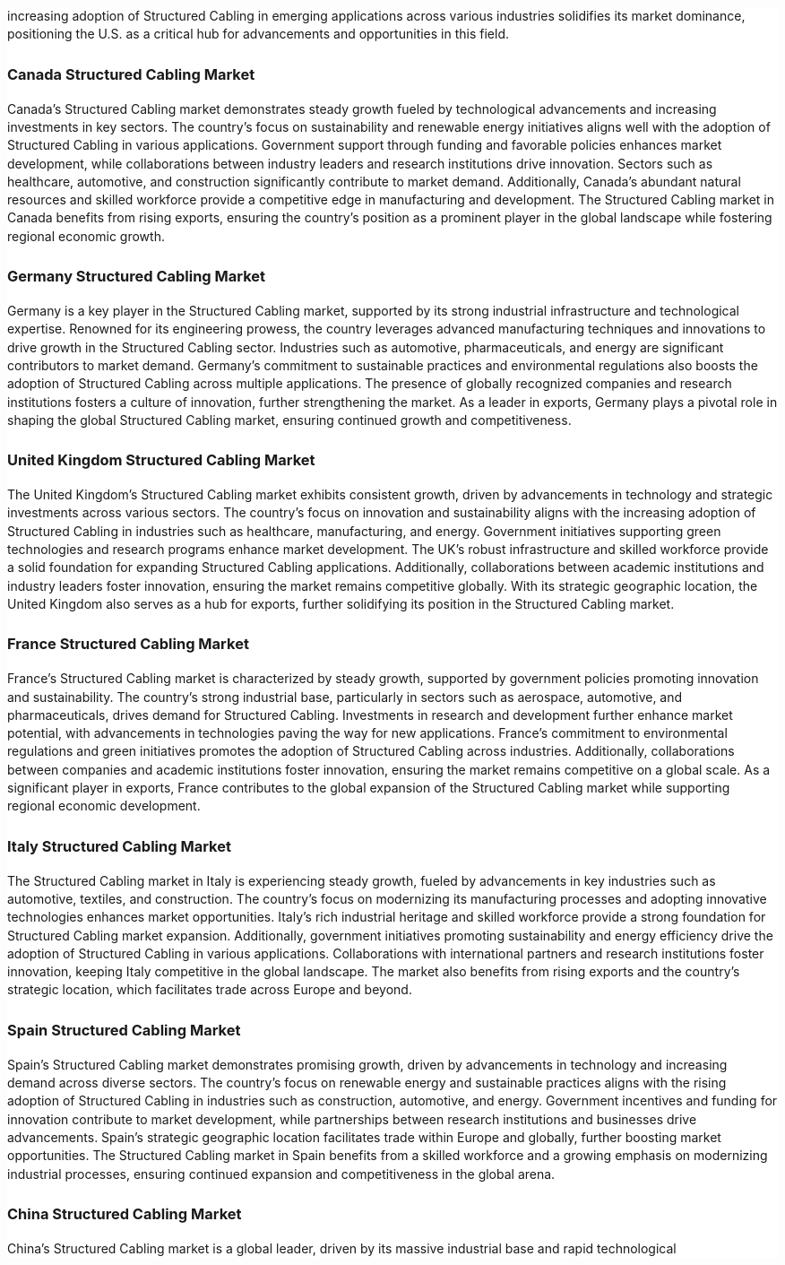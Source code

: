 increasing adoption of Structured Cabling in emerging applications across various industries solidifies its market dominance, positioning the U.S. as a critical hub for advancements and opportunities in this field.</p><h3>Canada Structured Cabling Market</h3><p>Canada&rsquo;s Structured Cabling market demonstrates steady growth fueled by technological advancements and increasing investments in key sectors. The country&rsquo;s focus on sustainability and renewable energy initiatives aligns well with the adoption of Structured Cabling in various applications. Government support through funding and favorable policies enhances market development, while collaborations between industry leaders and research institutions drive innovation. Sectors such as healthcare, automotive, and construction significantly contribute to market demand. Additionally, Canada&rsquo;s abundant natural resources and skilled workforce provide a competitive edge in manufacturing and development. The Structured Cabling market in Canada benefits from rising exports, ensuring the country&rsquo;s position as a prominent player in the global landscape while fostering regional economic growth.</p><h3>Germany Structured Cabling Market</h3><p>Germany is a key player in the Structured Cabling market, supported by its strong industrial infrastructure and technological expertise. Renowned for its engineering prowess, the country leverages advanced manufacturing techniques and innovations to drive growth in the Structured Cabling sector. Industries such as automotive, pharmaceuticals, and energy are significant contributors to market demand. Germany&rsquo;s commitment to sustainable practices and environmental regulations also boosts the adoption of Structured Cabling across multiple applications. The presence of globally recognized companies and research institutions fosters a culture of innovation, further strengthening the market. As a leader in exports, Germany plays a pivotal role in shaping the global Structured Cabling market, ensuring continued growth and competitiveness.</p><h3>United Kingdom Structured Cabling Market</h3><p>The United Kingdom&rsquo;s Structured Cabling market exhibits consistent growth, driven by advancements in technology and strategic investments across various sectors. The country&rsquo;s focus on innovation and sustainability aligns with the increasing adoption of Structured Cabling in industries such as healthcare, manufacturing, and energy. Government initiatives supporting green technologies and research programs enhance market development. The UK&rsquo;s robust infrastructure and skilled workforce provide a solid foundation for expanding Structured Cabling applications. Additionally, collaborations between academic institutions and industry leaders foster innovation, ensuring the market remains competitive globally. With its strategic geographic location, the United Kingdom also serves as a hub for exports, further solidifying its position in the Structured Cabling market.</p><h3>France Structured Cabling Market</h3><p>France&rsquo;s Structured Cabling market is characterized by steady growth, supported by government policies promoting innovation and sustainability. The country&rsquo;s strong industrial base, particularly in sectors such as aerospace, automotive, and pharmaceuticals, drives demand for Structured Cabling. Investments in research and development further enhance market potential, with advancements in technologies paving the way for new applications. France&rsquo;s commitment to environmental regulations and green initiatives promotes the adoption of Structured Cabling across industries. Additionally, collaborations between companies and academic institutions foster innovation, ensuring the market remains competitive on a global scale. As a significant player in exports, France contributes to the global expansion of the Structured Cabling market while supporting regional economic development.</p><h3>Italy Structured Cabling Market</h3><p>The Structured Cabling market in Italy is experiencing steady growth, fueled by advancements in key industries such as automotive, textiles, and construction. The country&rsquo;s focus on modernizing its manufacturing processes and adopting innovative technologies enhances market opportunities. Italy&rsquo;s rich industrial heritage and skilled workforce provide a strong foundation for Structured Cabling market expansion. Additionally, government initiatives promoting sustainability and energy efficiency drive the adoption of Structured Cabling in various applications. Collaborations with international partners and research institutions foster innovation, keeping Italy competitive in the global landscape. The market also benefits from rising exports and the country&rsquo;s strategic location, which facilitates trade across Europe and beyond.</p><h3>Spain Structured Cabling Market</h3><p>Spain&rsquo;s Structured Cabling market demonstrates promising growth, driven by advancements in technology and increasing demand across diverse sectors. The country&rsquo;s focus on renewable energy and sustainable practices aligns with the rising adoption of Structured Cabling in industries such as construction, automotive, and energy. Government incentives and funding for innovation contribute to market development, while partnerships between research institutions and businesses drive advancements. Spain&rsquo;s strategic geographic location facilitates trade within Europe and globally, further boosting market opportunities. The Structured Cabling market in Spain benefits from a skilled workforce and a growing emphasis on modernizing industrial processes, ensuring continued expansion and competitiveness in the global arena.</p><h3>China Structured Cabling Market</h3><p>China&rsquo;s Structured Cabling market is a global leader, driven by its massive industrial base and rapid technological
